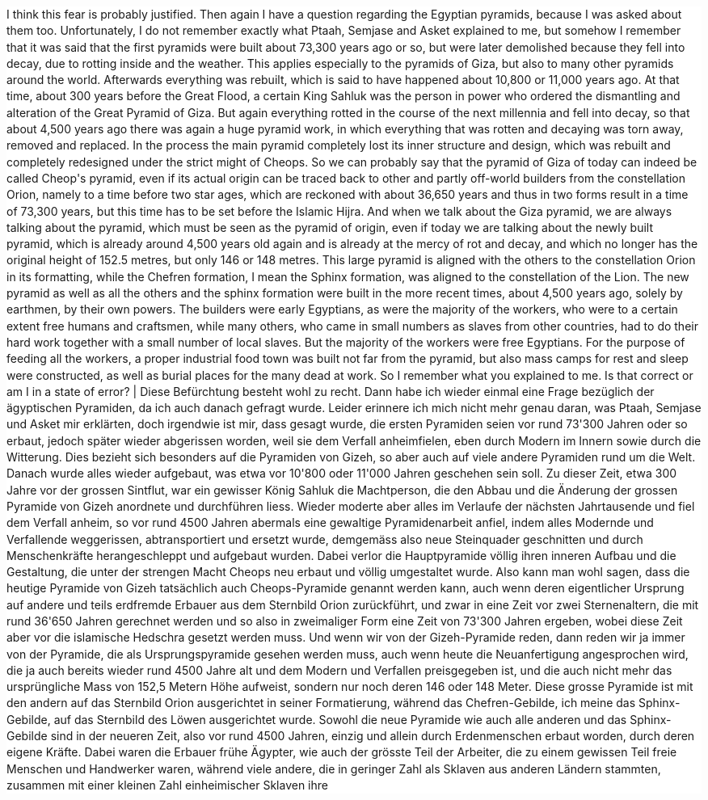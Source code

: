I think this fear is probably justified. Then again I have a question regarding the Egyptian pyramids, because I was asked about them too. Unfortunately, I do not remember exactly what Ptaah, Semjase and Asket explained to me, but somehow I remember that it was said that the first pyramids were built about 73,300 years ago or so, but were later demolished because they fell into decay, due to rotting inside and the weather. This applies especially to the pyramids of Giza, but also to many other pyramids around the world. Afterwards everything was rebuilt, which is said to have happened about 10,800 or 11,000 years ago. At that time, about 300 years before the Great Flood, a certain King Sahluk was the person in power who ordered the dismantling and alteration of the Great Pyramid of Giza. But again everything rotted in the course of the next millennia and fell into decay, so that about 4,500 years ago there was again a huge pyramid work, in which everything that was rotten and decaying was torn away, removed and replaced. In the process the main pyramid completely lost its inner structure and design, which was rebuilt and completely redesigned under the strict might of Cheops. So we can probably say that the pyramid of Giza of today can indeed be called Cheop's pyramid, even if its actual origin can be traced back to other and partly off-world builders from the constellation Orion, namely to a time before two star ages, which are reckoned with about 36,650 years and thus in two forms result in a time of 73,300 years, but this time has to be set before the Islamic Hijra. And when we talk about the Giza pyramid, we are always talking about the pyramid, which must be seen as the pyramid of origin, even if today we are talking about the newly built pyramid, which is already around 4,500 years old again and is already at the mercy of rot and decay, and which no longer has the original height of 152.5 metres, but only 146 or 148 metres. This large pyramid is aligned with the others to the constellation Orion in its formatting, while the Chefren formation, I mean the Sphinx formation, was aligned to the constellation of the Lion. The new pyramid as well as all the others and the sphinx formation were built in the more recent times, about 4,500 years ago, solely by earthmen, by their own powers. The builders were early Egyptians, as were the majority of the workers, who were to a certain extent free humans and craftsmen, while many others, who came in small numbers as slaves from other countries, had to do their hard work together with a small number of local slaves. But the majority of the workers were free Egyptians. For the purpose of feeding all the workers, a proper industrial food town was built not far from the pyramid, but also mass camps for rest and sleep were constructed, as well as burial places for the many dead at work. So I remember what you explained to me. Is that correct or am I in a state of error?  | Diese Befürchtung besteht wohl zu recht. Dann habe ich wieder einmal eine Frage bezüglich der ägyptischen Pyramiden, da ich auch danach gefragt wurde. Leider erinnere ich mich nicht mehr genau daran, was Ptaah, Semjase und Asket mir erklärten, doch irgendwie ist mir, dass gesagt wurde, die ersten Pyramiden seien vor rund 73'300 Jahren oder so erbaut, jedoch später wieder abgerissen worden, weil sie dem Verfall anheimfielen, eben durch Modern im Innern sowie durch die Witterung. Dies bezieht sich besonders auf die Pyramiden von Gizeh, so aber auch auf viele andere Pyramiden rund um die Welt. Danach wurde alles wieder aufgebaut, was etwa vor 10'800 oder 11'000 Jahren geschehen sein soll. Zu dieser Zeit, etwa 300 Jahre vor der grossen Sintflut, war ein gewisser König Sahluk die Machtperson, die den Abbau und die Änderung der grossen Pyramide von Gizeh anordnete und durchführen liess. Wieder moderte aber alles im Verlaufe der nächsten Jahrtausende und fiel dem Verfall anheim, so vor rund 4500 Jahren abermals eine gewaltige Pyramidenarbeit anfiel, indem alles Modernde und Verfallende weggerissen, abtransportiert und ersetzt wurde, demgemäss also neue Steinquader geschnitten und durch Menschenkräfte herangeschleppt und aufgebaut wurden. Dabei verlor die Hauptpyramide völlig ihren inneren Aufbau und die Gestaltung, die unter der strengen Macht Cheops neu erbaut und völlig umgestaltet wurde. Also kann man wohl sagen, dass die heutige Pyramide von Gizeh tatsächlich auch Cheops-Pyramide genannt werden kann, auch wenn deren eigentlicher Ursprung auf andere und teils erdfremde Erbauer aus dem Sternbild Orion zurückführt, und zwar in eine Zeit vor zwei Sternenaltern, die mit rund 36'650 Jahren gerechnet werden und so also in zweimaliger Form eine Zeit von 73'300 Jahren ergeben, wobei diese Zeit aber vor die islamische Hedschra gesetzt werden muss. Und wenn wir von der Gizeh-Pyramide reden, dann reden wir ja immer von der Pyramide, die als Ursprungspyramide gesehen werden muss, auch wenn heute die Neuanfertigung angesprochen wird, die ja auch bereits wieder rund 4500 Jahre alt und dem Modern und Verfallen preisgegeben ist, und die auch nicht mehr das ursprüngliche Mass von 152,5 Metern Höhe aufweist, sondern nur noch deren 146 oder 148 Meter. Diese grosse Pyramide ist mit den andern auf das Sternbild Orion ausgerichtet in seiner Formatierung, während das Chefren-Gebilde, ich meine das Sphinx-Gebilde, auf das Sternbild des Löwen ausgerichtet wurde. Sowohl die neue Pyramide wie auch alle anderen und das Sphinx-Gebilde sind in der neueren Zeit, also vor rund 4500 Jahren, einzig und allein durch Erdenmenschen erbaut worden, durch deren eigene Kräfte. Dabei waren die Erbauer frühe Ägypter, wie auch der grösste Teil der Arbeiter, die zu einem gewissen Teil freie Menschen und Handwerker waren, während viele andere, die in geringer Zahl als Sklaven aus anderen Ländern stammten, zusammen mit einer kleinen Zahl einheimischer Sklaven ihre